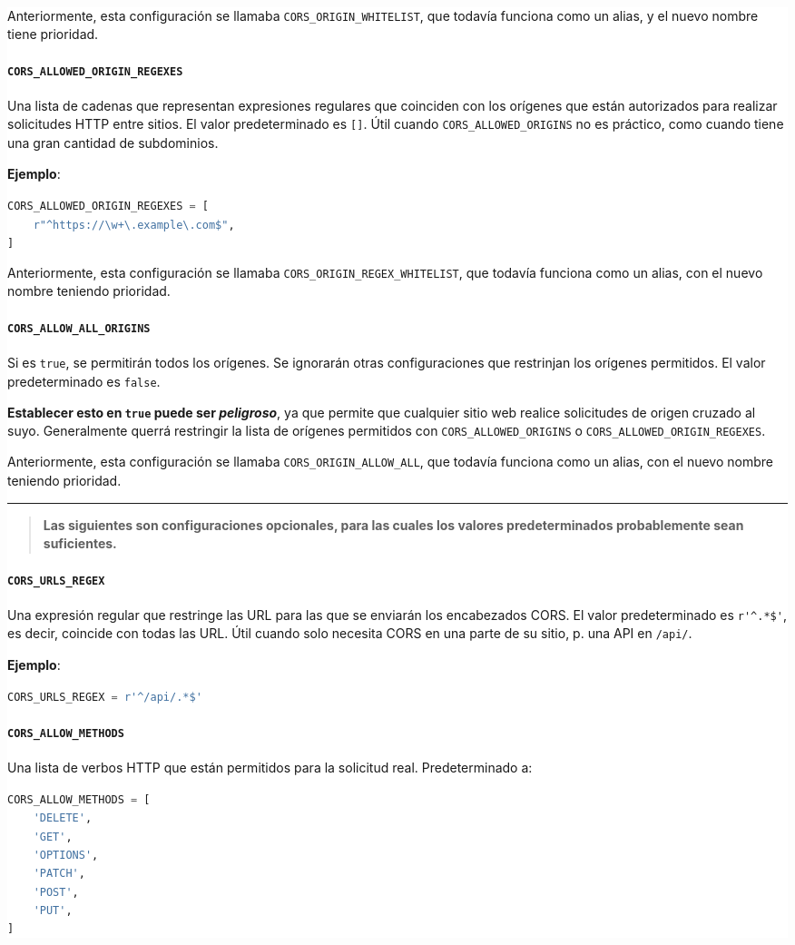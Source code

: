 Anteriormente, esta configuración se llamaba `CORS_ORIGIN_WHITELIST`, que todavía funciona como un alias, y el nuevo nombre tiene prioridad.

#### `CORS_ALLOWED_ORIGIN_REGEXES`

Una lista de cadenas que representan expresiones regulares que coinciden con los orígenes que están autorizados para realizar solicitudes HTTP entre sitios. El valor predeterminado es `[]`. Útil cuando `CORS_ALLOWED_ORIGINS` no es práctico, como cuando tiene una gran cantidad de subdominios.

**Ejemplo**:

```python
CORS_ALLOWED_ORIGIN_REGEXES = [
    r"^https://\w+\.example\.com$",
]
```

Anteriormente, esta configuración se llamaba `CORS_ORIGIN_REGEX_WHITELIST`, que todavía funciona como un alias, con el nuevo nombre teniendo prioridad.

#### `CORS_ALLOW_ALL_ORIGINS`

Si es `true`, se permitirán todos los orígenes. Se ignorarán otras configuraciones que restrinjan los orígenes permitidos. El valor predeterminado es `false`.

**Establecer esto en `true` puede ser *peligroso***, ya que permite que cualquier sitio web realice solicitudes de origen cruzado al suyo. Generalmente querrá restringir la lista de orígenes permitidos con `CORS_ALLOWED_ORIGINS` o `CORS_ALLOWED_ORIGIN_REGEXES`.

Anteriormente, esta configuración se llamaba `CORS_ORIGIN_ALLOW_ALL`, que todavía funciona como un alias, con el nuevo nombre teniendo prioridad.

------

> **Las siguientes son configuraciones opcionales, para las cuales los valores predeterminados probablemente sean suficientes.**

#### `CORS_URLS_REGEX`

Una expresión regular que restringe las URL para las que se enviarán los encabezados CORS. El valor predeterminado es `r'^.*$'`, es decir, coincide con todas las URL. Útil cuando solo necesita CORS en una parte de su sitio, p. una API en `/api/`.

**Ejemplo**:

```python
CORS_URLS_REGEX = r'^/api/.*$'
```

#### `CORS_ALLOW_METHODS`

Una lista de verbos HTTP que están permitidos para la solicitud real. Predeterminado a:

```python
CORS_ALLOW_METHODS = [
    'DELETE',
    'GET',
    'OPTIONS',
    'PATCH',
    'POST',
    'PUT',
]
```
